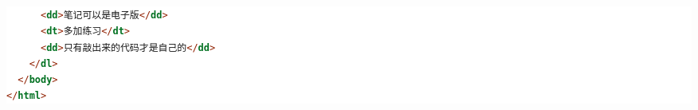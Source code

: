 ```html
      <dd>笔记可以是电子版</dd>
      <dt>多加练习</dt>
      <dd>只有敲出来的代码才是自己的</dd>
    </dl>
  </body>
</html>
```
